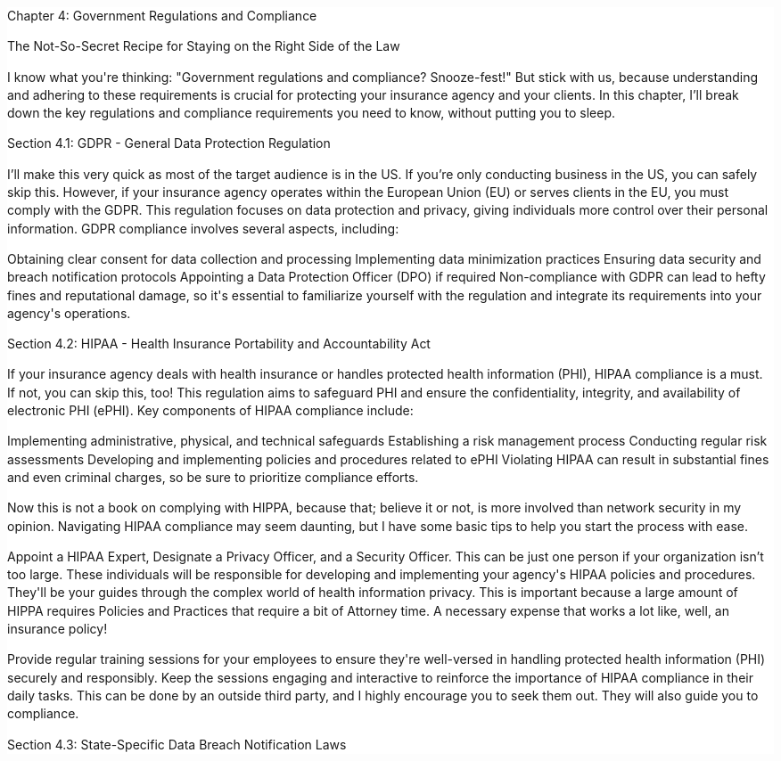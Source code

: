 Chapter 4: Government Regulations and Compliance

The Not-So-Secret Recipe for Staying on the Right Side of the Law

I know what you're thinking: "Government regulations and compliance? Snooze-fest!" But stick with us, because understanding and adhering to these requirements is crucial for protecting your insurance agency and your clients. In this chapter, I’ll break down the key regulations and compliance requirements you need to know, without putting you to sleep.

Section 4.1: GDPR - General Data Protection Regulation

I’ll make this very quick as most of the target audience is in the US. If you’re only conducting business in the US, you can safely skip this. However, if your insurance agency operates within the European Union (EU) or serves clients in the EU, you must comply with the GDPR. This regulation focuses on data protection and privacy, giving individuals more control over their personal information. GDPR compliance involves several aspects, including:

Obtaining clear consent for data collection and processing
Implementing data minimization practices
Ensuring data security and breach notification protocols
Appointing a Data Protection Officer (DPO) if required
Non-compliance with GDPR can lead to hefty fines and reputational damage, so it's essential to familiarize yourself with the regulation and integrate its requirements into your agency's operations.

Section 4.2: HIPAA - Health Insurance Portability and Accountability Act

If your insurance agency deals with health insurance or handles protected health information (PHI), HIPAA compliance is a must. If not, you can skip this, too! This regulation aims to safeguard PHI and ensure the confidentiality, integrity, and availability of electronic PHI (ePHI). Key components of HIPAA compliance include:

Implementing administrative, physical, and technical safeguards
Establishing a risk management process
Conducting regular risk assessments
Developing and implementing policies and procedures related to ePHI
Violating HIPAA can result in substantial fines and even criminal charges, so be sure to prioritize compliance efforts.

Now this is not a book on complying with HIPPA, because that; believe it or not, is more involved than network security in my opinion.  Navigating HIPAA compliance may seem daunting, but I have some basic tips to help you start the process with ease.


Appoint a HIPAA Expert, Designate a Privacy Officer, and a Security Officer.  This can be just one person if your organization isn’t too large. These individuals will be responsible for developing and implementing your agency's HIPAA policies and procedures. They'll be your guides through the complex world of health information privacy.  This is important because a large amount of HIPPA requires Policies and Practices that require a bit of Attorney time. A necessary expense that works a lot like, well, an insurance policy!

Provide regular training sessions for your employees to ensure they're well-versed in handling protected health information (PHI) securely and responsibly. Keep the sessions engaging and interactive to reinforce the importance of HIPAA compliance in their daily tasks. This can be done by an outside third party, and I highly encourage you to seek them out. They will also guide you to compliance.


Section 4.3: State-Specific Data Breach Notification Laws
